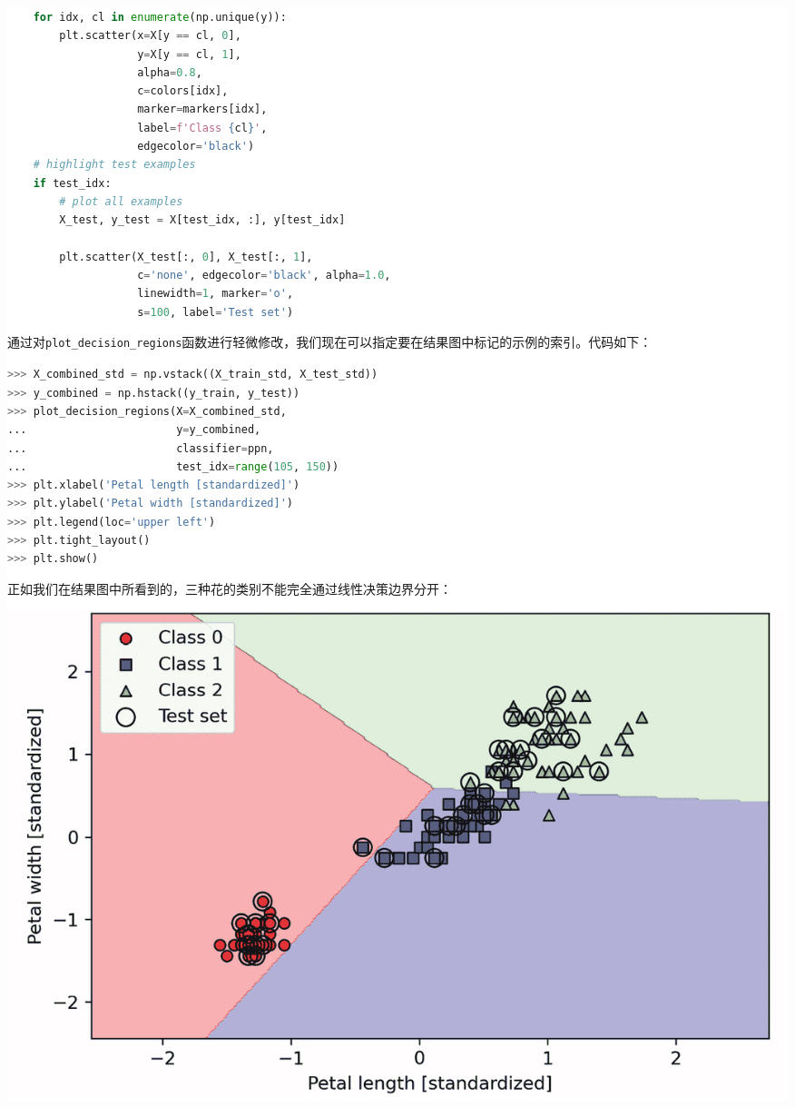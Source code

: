 ```py
    for idx, cl in enumerate(np.unique(y)):
        plt.scatter(x=X[y == cl, 0],
                    y=X[y == cl, 1],
                    alpha=0.8,
                    c=colors[idx],
                    marker=markers[idx],
                    label=f'Class {cl}',
                    edgecolor='black')
    # highlight test examples
    if test_idx:
        # plot all examples
        X_test, y_test = X[test_idx, :], y[test_idx]

        plt.scatter(X_test[:, 0], X_test[:, 1],
                    c='none', edgecolor='black', alpha=1.0,
                    linewidth=1, marker='o',
                    s=100, label='Test set') 
```

通过对`plot_decision_regions`函数进行轻微修改，我们现在可以指定要在结果图中标记的示例的索引。代码如下：

```py
>>> X_combined_std = np.vstack((X_train_std, X_test_std))
>>> y_combined = np.hstack((y_train, y_test))
>>> plot_decision_regions(X=X_combined_std,
...                       y=y_combined,
...                       classifier=ppn,
...                       test_idx=range(105, 150))
>>> plt.xlabel('Petal length [standardized]')
>>> plt.ylabel('Petal width [standardized]')
>>> plt.legend(loc='upper left')
>>> plt.tight_layout()
>>> plt.show() 
```

正如我们在结果图中所看到的，三种花的类别不能完全通过线性决策边界分开：

![图表 描述自动生成，置信度较低](img/B17582_03_01.png)
